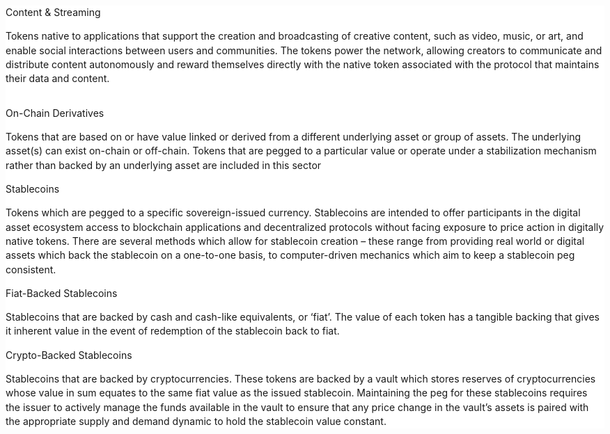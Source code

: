 Content & Streaming

Tokens native to
applications that support the creation and
broadcasting of creative content, such as video,
music, or art, and enable social interactions between
users and communities. The tokens power the
network, allowing creators to communicate and
distribute content autonomously and reward
themselves directly with the native token associated
with the protocol that maintains their data and
content.

##

On-Chain Derivatives

Tokens that are based on or have value
linked or derived from a different underlying asset or group of assets.
The underlying asset(s) can exist on-chain or off-chain. Tokens that
are pegged to a particular value or operate under a stabilization
mechanism rather than backed by an underlying asset are included in
this sector

Stablecoins

Tokens which are pegged to a specific
sovereign-issued currency. Stablecoins are intended to offer
participants in the digital asset ecosystem access to
blockchain applications and decentralized protocols without
facing exposure to price action in digitally native tokens.
There are several methods which allow for stablecoin
creation – these range from providing real world or digital
assets which back the stablecoin on a one-to-one basis, to
computer-driven mechanics which aim to keep a stablecoin
peg consistent.

 Fiat-Backed Stablecoins
 
Stablecoins that
are backed by cash and cash-like equivalents, or ‘fiat’.
The value of each token has a tangible backing that gives it inherent value in the event of redemption of
the stablecoin back to fiat.


Crypto-Backed Stablecoins

Stablecoins
that are backed by cryptocurrencies. These tokens are
backed by a vault which stores reserves of
cryptocurrencies whose value in sum equates to the
same fiat value as the issued stablecoin. Maintaining
the peg for these stablecoins requires the issuer to
actively manage the funds available in the vault to
ensure that any price change in the vault’s assets is
paired with the appropriate supply and demand
dynamic to hold the stablecoin value constant.
